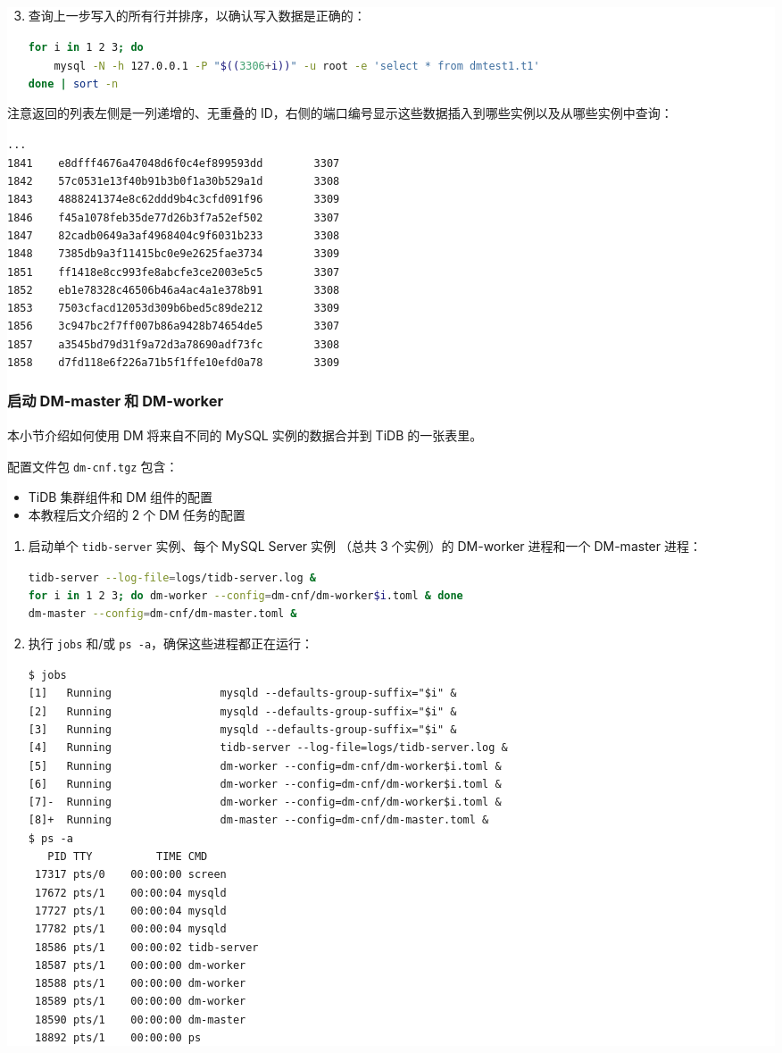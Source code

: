 3. 查询上一步写入的所有行并排序，以确认写入数据是正确的：

    ```bash
    for i in 1 2 3; do
        mysql -N -h 127.0.0.1 -P "$((3306+i))" -u root -e 'select * from dmtest1.t1'
    done | sort -n
    ```

注意返回的列表左侧是一列递增的、无重叠的 ID，右侧的端口编号显示这些数据插入到哪些实例以及从哪些实例中查询：

```
...
1841    e8dfff4676a47048d6f0c4ef899593dd        3307
1842    57c0531e13f40b91b3b0f1a30b529a1d        3308
1843    4888241374e8c62ddd9b4c3cfd091f96        3309
1846    f45a1078feb35de77d26b3f7a52ef502        3307
1847    82cadb0649a3af4968404c9f6031b233        3308
1848    7385db9a3f11415bc0e9e2625fae3734        3309
1851    ff1418e8cc993fe8abcfe3ce2003e5c5        3307
1852    eb1e78328c46506b46a4ac4a1e378b91        3308
1853    7503cfacd12053d309b6bed5c89de212        3309
1856    3c947bc2f7ff007b86a9428b74654de5        3307
1857    a3545bd79d31f9a72d3a78690adf73fc        3308
1858    d7fd118e6f226a71b5f1ffe10efd0a78        3309
```

### 启动 DM-master 和 DM-worker

本小节介绍如何使用 DM 将来自不同的 MySQL 实例的数据合并到 TiDB 的一张表里。

配置文件包 `dm-cnf.tgz` 包含：

- TiDB 集群组件和 DM 组件的配置
- 本教程后文介绍的 2 个 DM 任务的配置

1. 启动单个 `tidb-server` 实例、每个 MySQL Server 实例 （总共 3 个实例）的 DM-worker 进程和一个 DM-master 进程：

    ```bash
    tidb-server --log-file=logs/tidb-server.log &
    for i in 1 2 3; do dm-worker --config=dm-cnf/dm-worker$i.toml & done
    dm-master --config=dm-cnf/dm-master.toml &
    ```

2. 执行 `jobs` 和/或 `ps -a`，确保这些进程都正在运行：

    ```
    $ jobs
    [1]   Running                 mysqld --defaults-group-suffix="$i" &
    [2]   Running                 mysqld --defaults-group-suffix="$i" &
    [3]   Running                 mysqld --defaults-group-suffix="$i" &
    [4]   Running                 tidb-server --log-file=logs/tidb-server.log &
    [5]   Running                 dm-worker --config=dm-cnf/dm-worker$i.toml &
    [6]   Running                 dm-worker --config=dm-cnf/dm-worker$i.toml &
    [7]-  Running                 dm-worker --config=dm-cnf/dm-worker$i.toml &
    [8]+  Running                 dm-master --config=dm-cnf/dm-master.toml &
    $ ps -a
       PID TTY          TIME CMD
     17317 pts/0    00:00:00 screen
     17672 pts/1    00:00:04 mysqld
     17727 pts/1    00:00:04 mysqld
     17782 pts/1    00:00:04 mysqld
     18586 pts/1    00:00:02 tidb-server
     18587 pts/1    00:00:00 dm-worker
     18588 pts/1    00:00:00 dm-worker
     18589 pts/1    00:00:00 dm-worker
     18590 pts/1    00:00:00 dm-master
     18892 pts/1    00:00:00 ps
    ```
